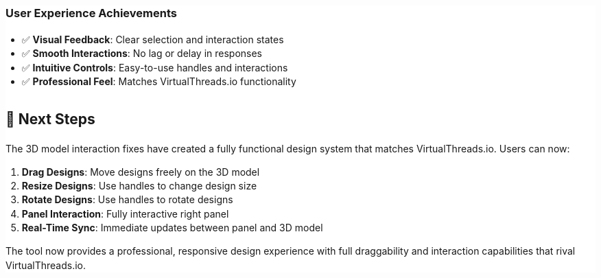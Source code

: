 ### User Experience Achievements
- ✅ **Visual Feedback**: Clear selection and interaction states
- ✅ **Smooth Interactions**: No lag or delay in responses
- ✅ **Intuitive Controls**: Easy-to-use handles and interactions
- ✅ **Professional Feel**: Matches VirtualThreads.io functionality

## 🚀 **Next Steps**

The 3D model interaction fixes have created a fully functional design system that matches VirtualThreads.io. Users can now:

1. **Drag Designs**: Move designs freely on the 3D model
2. **Resize Designs**: Use handles to change design size
3. **Rotate Designs**: Use handles to rotate designs
4. **Panel Interaction**: Fully interactive right panel
5. **Real-Time Sync**: Immediate updates between panel and 3D model

The tool now provides a professional, responsive design experience with full draggability and interaction capabilities that rival VirtualThreads.io.
